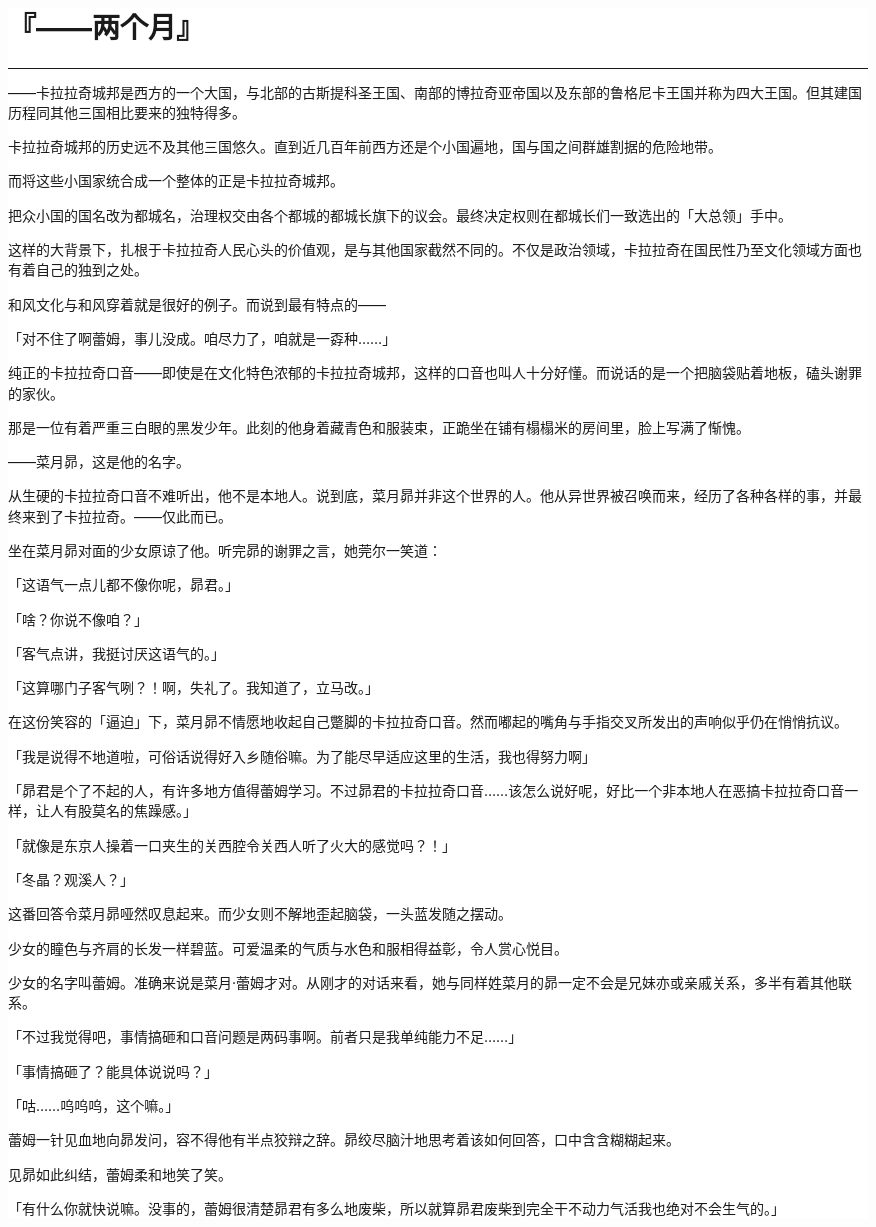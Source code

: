 # 『——两个月』

------

——卡拉拉奇城邦是西方的一个大国，与北部的古斯提科圣王国、南部的博拉奇亚帝国以及东部的鲁格尼卡王国并称为四大王国。但其建国历程同其他三国相比要来的独特得多。

卡拉拉奇城邦的历史远不及其他三国悠久。直到近几百年前西方还是个小国遍地，国与国之间群雄割据的危险地带。

而将这些小国家统合成一个整体的正是卡拉拉奇城邦。

把众小国的国名改为都城名，治理权交由各个都城的都城长旗下的议会。最终决定权则在都城长们一致选出的「大总领」手中。

这样的大背景下，扎根于卡拉拉奇人民心头的价值观，是与其他国家截然不同的。不仅是政治领域，卡拉拉奇在国民性乃至文化领域方面也有着自己的独到之处。

和风文化与和风穿着就是很好的例子。而说到最有特点的——

「对不住了啊蕾姆，事儿没成。咱尽力了，咱就是一孬种……」

纯正的卡拉拉奇口音——即使是在文化特色浓郁的卡拉拉奇城邦，这样的口音也叫人十分好懂。而说话的是一个把脑袋贴着地板，磕头谢罪的家伙。

那是一位有着严重三白眼的黑发少年。此刻的他身着藏青色和服装束，正跪坐在铺有榻榻米的房间里，脸上写满了惭愧。

——菜月昴，这是他的名字。

从生硬的卡拉拉奇口音不难听出，他不是本地人。说到底，菜月昴并非这个世界的人。他从异世界被召唤而来，经历了各种各样的事，并最终来到了卡拉拉奇。——仅此而已。

坐在菜月昴对面的少女原谅了他。听完昴的谢罪之言，她莞尔一笑道：

「这语气一点儿都不像你呢，昴君。」

「啥？你说不像咱？」

「客气点讲，我挺讨厌这语气的。」

「这算哪门子客气咧？！啊，失礼了。我知道了，立马改。」

在这份笑容的「逼迫」下，菜月昴不情愿地收起自己蹩脚的卡拉拉奇口音。然而嘟起的嘴角与手指交叉所发出的声响似乎仍在悄悄抗议。

「我是说得不地道啦，可俗话说得好入乡随俗嘛。为了能尽早适应这里的生活，我也得努力啊」

「昴君是个了不起的人，有许多地方值得蕾姆学习。不过昴君的卡拉拉奇口音……该怎么说好呢，好比一个非本地人在恶搞卡拉拉奇口音一样，让人有股莫名的焦躁感。」

「就像是东京人操着一口夹生的关西腔令关西人听了火大的感觉吗？！」

「冬晶？观溪人？」

这番回答令菜月昴哑然叹息起来。而少女则不解地歪起脑袋，一头蓝发随之摆动。

少女的瞳色与齐肩的长发一样碧蓝。可爱温柔的气质与水色和服相得益彰，令人赏心悦目。

少女的名字叫蕾姆。准确来说是菜月·蕾姆才对。从刚才的对话来看，她与同样姓菜月的昴一定不会是兄妹亦或亲戚关系，多半有着其他联系。

「不过我觉得吧，事情搞砸和口音问题是两码事啊。前者只是我单纯能力不足……」

「事情搞砸了？能具体说说吗？」

「咕……呜呜呜，这个嘛。」

蕾姆一针见血地向昴发问，容不得他有半点狡辩之辞。昴绞尽脑汁地思考着该如何回答，口中含含糊糊起来。

见昴如此纠结，蕾姆柔和地笑了笑。

「有什么你就快说嘛。没事的，蕾姆很清楚昴君有多么地废柴，所以就算昴君废柴到完全干不动力气活我也绝对不会生气的。」
